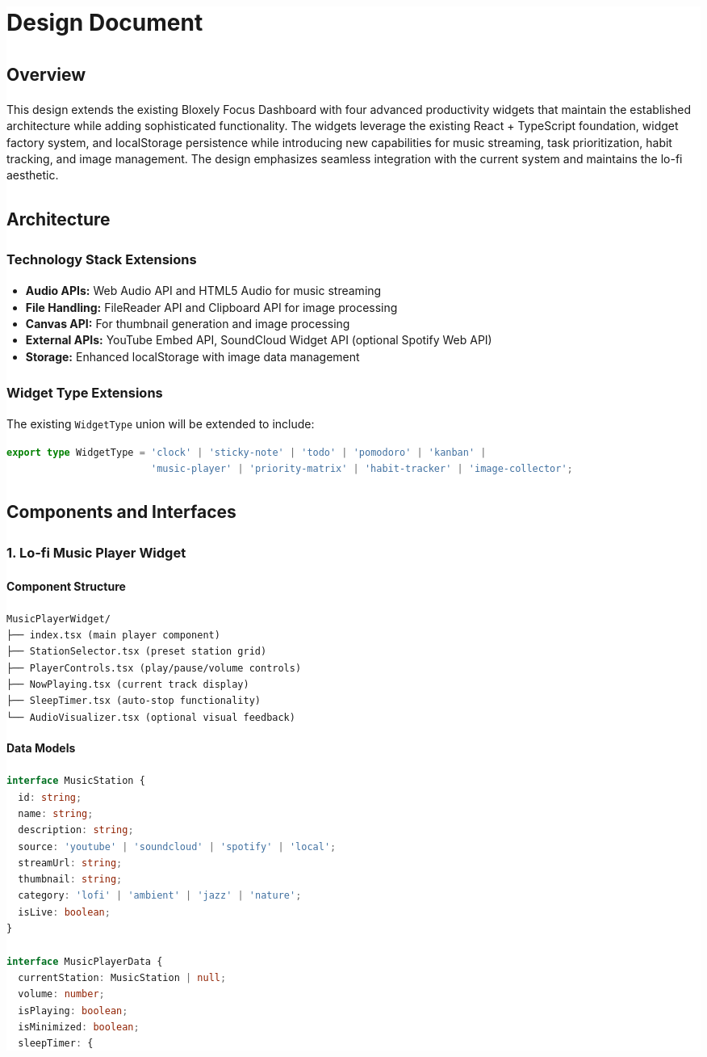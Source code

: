 # Design Document

## Overview

This design extends the existing Bloxely Focus Dashboard with four advanced productivity widgets that maintain the established architecture while adding sophisticated functionality. The widgets leverage the existing React + TypeScript foundation, widget factory system, and localStorage persistence while introducing new capabilities for music streaming, task prioritization, habit tracking, and image management. The design emphasizes seamless integration with the current system and maintains the lo-fi aesthetic.

## Architecture

### Technology Stack Extensions
- **Audio APIs:** Web Audio API and HTML5 Audio for music streaming
- **File Handling:** FileReader API and Clipboard API for image processing
- **Canvas API:** For thumbnail generation and image processing
- **External APIs:** YouTube Embed API, SoundCloud Widget API (optional Spotify Web API)
- **Storage:** Enhanced localStorage with image data management

### Widget Type Extensions
The existing `WidgetType` union will be extended to include:
```typescript
export type WidgetType = 'clock' | 'sticky-note' | 'todo' | 'pomodoro' | 'kanban' | 
                         'music-player' | 'priority-matrix' | 'habit-tracker' | 'image-collector';
```

## Components and Interfaces

### 1. Lo-fi Music Player Widget

#### Component Structure
```
MusicPlayerWidget/
├── index.tsx (main player component)
├── StationSelector.tsx (preset station grid)
├── PlayerControls.tsx (play/pause/volume controls)
├── NowPlaying.tsx (current track display)
├── SleepTimer.tsx (auto-stop functionality)
└── AudioVisualizer.tsx (optional visual feedback)
```

#### Data Models
```typescript
interface MusicStation {
  id: string;
  name: string;
  description: string;
  source: 'youtube' | 'soundcloud' | 'spotify' | 'local';
  streamUrl: string;
  thumbnail: string;
  category: 'lofi' | 'ambient' | 'jazz' | 'nature';
  isLive: boolean;
}

interface MusicPlayerData {
  currentStation: MusicStation | null;
  volume: number;
  isPlaying: boolean;
  isMinimized: boolean;
  sleepTimer: {
```